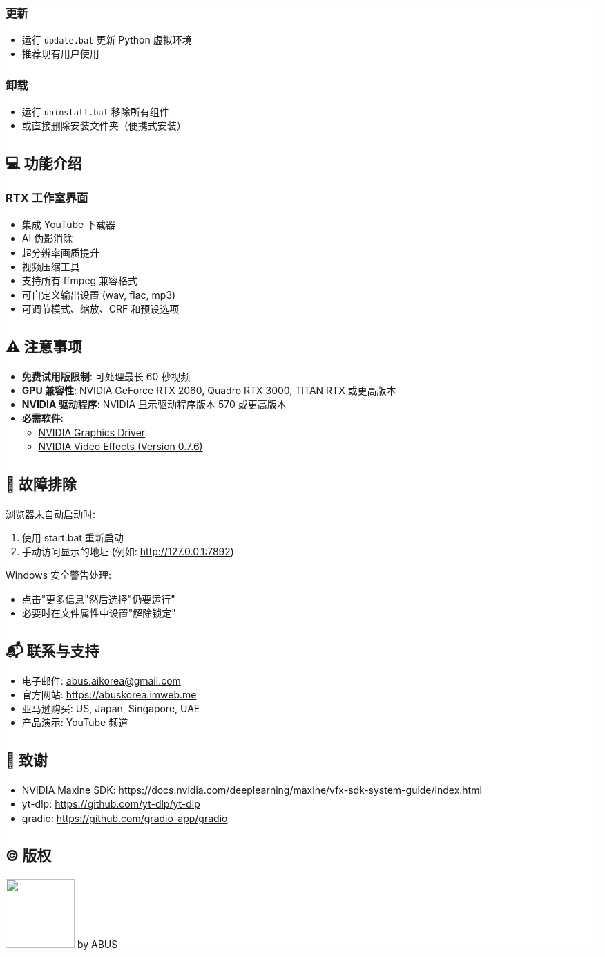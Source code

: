 ### 更新
- 运行 `update.bat` 更新 Python 虚拟环境
- 推荐现有用户使用

### 卸载
- 运行 `uninstall.bat` 移除所有组件
- 或直接删除安装文件夹（便携式安装）

## 💻 功能介绍

### RTX 工作室界面
- 集成 YouTube 下载器
- AI 伪影消除
- 超分辨率画质提升
- 视频压缩工具
- 支持所有 ffmpeg 兼容格式
- 可自定义输出设置 (wav, flac, mp3)
- 可调节模式、缩放、CRF 和预设选项

## ⚠️ 注意事项

- **免费试用版限制**: 可处理最长 60 秒视频
- **GPU 兼容性**: NVIDIA GeForce RTX 2060, Quadro RTX 3000, TITAN RTX 或更高版本
- **NVIDIA 驱动程序**: NVIDIA 显示驱动程序版本 570 或更高版本
- **必需软件**:
  - [NVIDIA Graphics Driver](https://www.nvidia.com/en-us/drivers/)
  - [NVIDIA Video Effects (Version 0.7.6)](https://www.nvidia.com/en-us/geforce/broadcasting/broadcast-sdk/resources/)

## 🔧 故障排除

浏览器未自动启动时:
1. 使用 start.bat 重新启动
2. 手动访问显示的地址 (例如: http://127.0.0.1:7892)

Windows 安全警告处理:
- 点击"更多信息"然后选择"仍要运行"
- 必要时在文件属性中设置"解除锁定"

## 📬 联系与支持

- 电子邮件: abus.aikorea@gmail.com
- 官方网站: https://abuskorea.imweb.me
- 亚马逊购买: US, Japan, Singapore, UAE
- 产品演示: [YouTube 频道](https://www.youtube.com/watch?v=z8g8LMhoh_o&list=PLwx5dnMDVC9Y7dAjm9r26CZUw1uU5VIeq)

## 🙏 致谢

* NVIDIA Maxine SDK: <https://docs.nvidia.com/deeplearning/maxine/vfx-sdk-system-guide/index.html>
* yt-dlp: <https://github.com/yt-dlp/yt-dlp>
* gradio: <https://github.com/gradio-app/gradio>

## ©️ 版权

<img src="images/ABUS-logo.jpg" width="100" height="100"> by [ABUS](https://abuskorea.imweb.me)